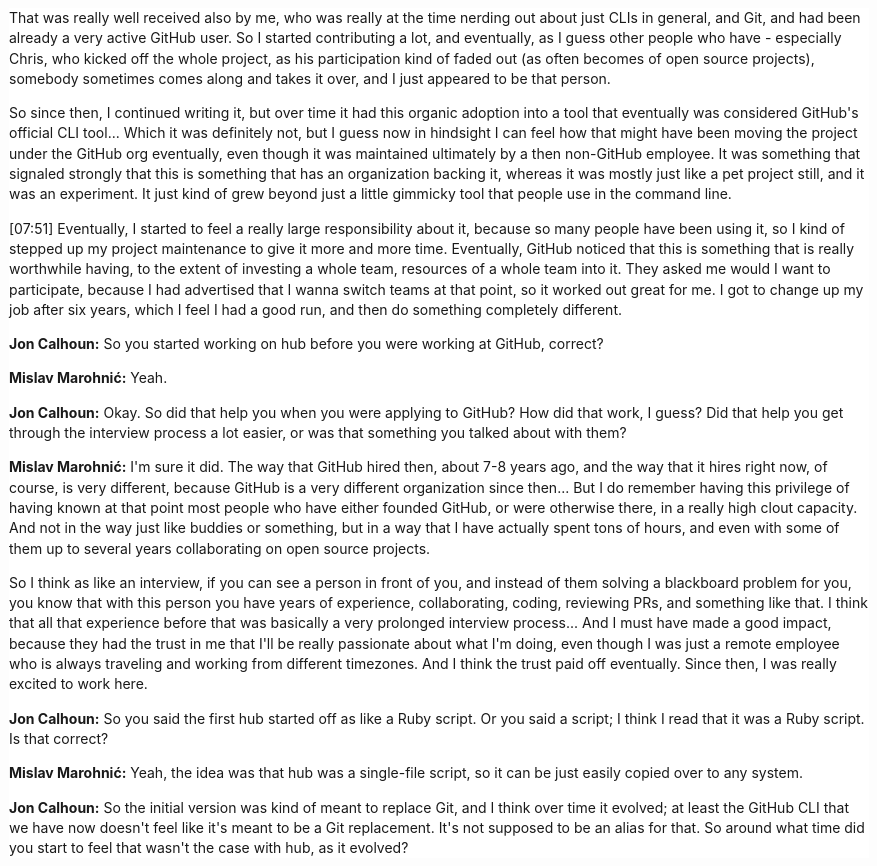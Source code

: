 That was really well received also by me, who was really at the time nerding out about just CLIs in general, and Git, and had been already a very active GitHub user. So I started contributing a lot, and eventually, as I guess other people who have - especially Chris, who kicked off the whole project, as his participation kind of faded out (as often becomes of open source projects), somebody sometimes comes along and takes it over, and I just appeared to be that person.

So since then, I continued writing it, but over time it had this organic adoption into a tool that eventually was considered GitHub's official CLI tool... Which it was definitely not, but I guess now in hindsight I can feel how that might have been moving the project under the GitHub org eventually, even though it was maintained ultimately by a then non-GitHub employee. It was something that signaled strongly that this is something that has an organization backing it, whereas it was mostly just like a pet project still, and it was an experiment. It just kind of grew beyond just a little gimmicky tool that people use in the command line.

\[07:51\] Eventually, I started to feel a really large responsibility about it, because so many people have been using it, so I kind of stepped up my project maintenance to give it more and more time. Eventually, GitHub noticed that this is something that is really worthwhile having, to the extent of investing a whole team, resources of a whole team into it. They asked me would I want to participate, because I had advertised that I wanna switch teams at that point, so it worked out great for me. I got to change up my job after six years, which I feel I had a good run, and then do something completely different.

**Jon Calhoun:** So you started working on hub before you were working at GitHub, correct?

**Mislav Marohnić:** Yeah.

**Jon Calhoun:** Okay. So did that help you when you were applying to GitHub? How did that work, I guess? Did that help you get through the interview process a lot easier, or was that something you talked about with them?

**Mislav Marohnić:** I'm sure it did. The way that GitHub hired then, about 7-8 years ago, and the way that it hires right now, of course, is very different, because GitHub is a very different organization since then... But I do remember having this privilege of having known at that point most people who have either founded GitHub, or were otherwise there, in a really high clout capacity. And not in the way just like buddies or something, but in a way that I have actually spent tons of hours, and even with some of them up to several years collaborating on open source projects.

So I think as like an interview, if you can see a person in front of you, and instead of them solving a blackboard problem for you, you know that with this person you have years of experience, collaborating, coding, reviewing PRs, and something like that. I think that all that experience before that was basically a very prolonged interview process... And I must have made a good impact, because they had the trust in me that I'll be really passionate about what I'm doing, even though I was just a remote employee who is always traveling and working from different timezones. And I think the trust paid off eventually. Since then, I was really excited to work here.

**Jon Calhoun:** So you said the first hub started off as like a Ruby script. Or you said a script; I think I read that it was a Ruby script. Is that correct?

**Mislav Marohnić:** Yeah, the idea was that hub was a single-file script, so it can be just easily copied over to any system.

**Jon Calhoun:** So the initial version was kind of meant to replace Git, and I think over time it evolved; at least the GitHub CLI that we have now doesn't feel like it's meant to be a Git replacement. It's not supposed to be an alias for that. So around what time did you start to feel that wasn't the case with hub, as it evolved?
